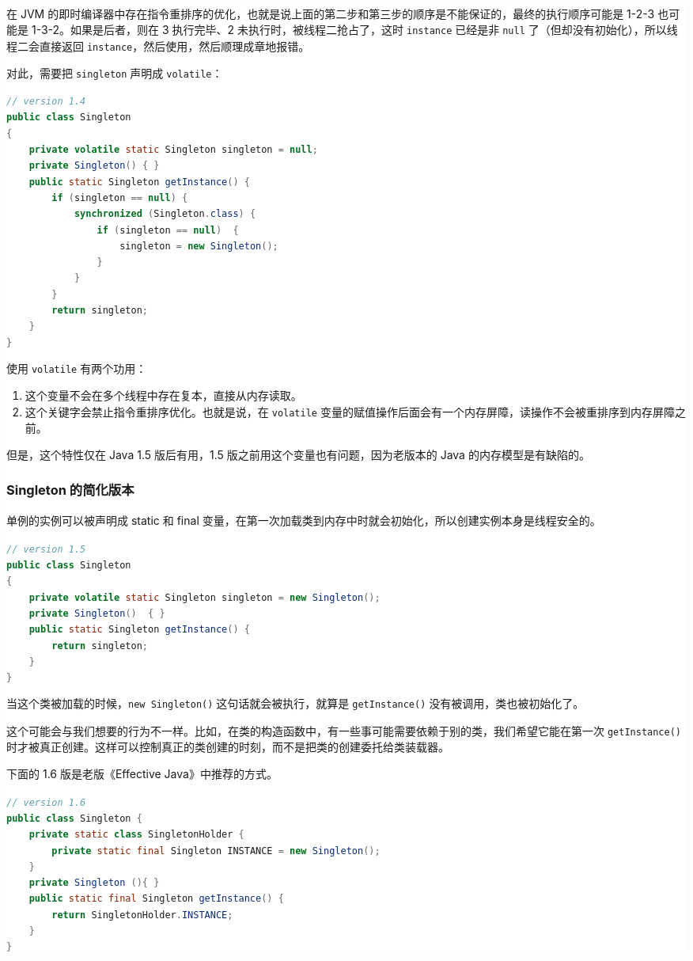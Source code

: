 在 JVM 的即时编译器中存在指令重排序的优化，也就是说上面的第二步和第三步的顺序是不能保证的，最终的执行顺序可能是 1-2-3 也可能是 1-3-2。如果是后者，则在 3 执行完毕、2 未执行时，被线程二抢占了，这时 `instance` 已经是非 `null` 了（但却没有初始化），所以线程二会直接返回 `instance`，然后使用，然后顺理成章地报错。

对此，需要把 `singleton` 声明成 `volatile`：

```java
// version 1.4
public class Singleton
{
    private volatile static Singleton singleton = null;
    private Singleton() { }
    public static Singleton getInstance() {
        if (singleton == null) {
            synchronized (Singleton.class) {
                if (singleton == null)  {
                    singleton = new Singleton();
                }
            }
        }
        return singleton;
    }
}
```

使用 `volatile` 有两个功用：

1. 这个变量不会在多个线程中存在复本，直接从内存读取。
2. 这个关键字会禁止指令重排序优化。也就是说，在 `volatile` 变量的赋值操作后面会有一个内存屏障，读操作不会被重排序到内存屏障之前。

但是，这个特性仅在 Java 1.5 版后有用，1.5 版之前用这个变量也有问题，因为老版本的 Java 的内存模型是有缺陷的。

### Singleton 的简化版本

单例的实例可以被声明成 static 和 final 变量，在第一次加载类到内存中时就会初始化，所以创建实例本身是线程安全的。

```java
// version 1.5
public class Singleton
{
    private volatile static Singleton singleton = new Singleton();
    private Singleton()  { }
    public static Singleton getInstance() {
        return singleton;
    }
}
```

当这个类被加载的时候，`new Singleton()` 这句话就会被执行，就算是 `getInstance()` 没有被调用，类也被初始化了。

这个可能会与我们想要的行为不一样。比如，在类的构造函数中，有一些事可能需要依赖于别的类，我们希望它能在第一次 `getInstance()` 时才被真正创建。这样可以控制真正的类创建的时刻，而不是把类的创建委托给类装载器。

下面的 1.6 版是老版《Effective Java》中推荐的方式。

```java
// version 1.6
public class Singleton {
    private static class SingletonHolder {
        private static final Singleton INSTANCE = new Singleton();
    }
    private Singleton (){ }
    public static final Singleton getInstance() {
        return SingletonHolder.INSTANCE;
    }
}
```
